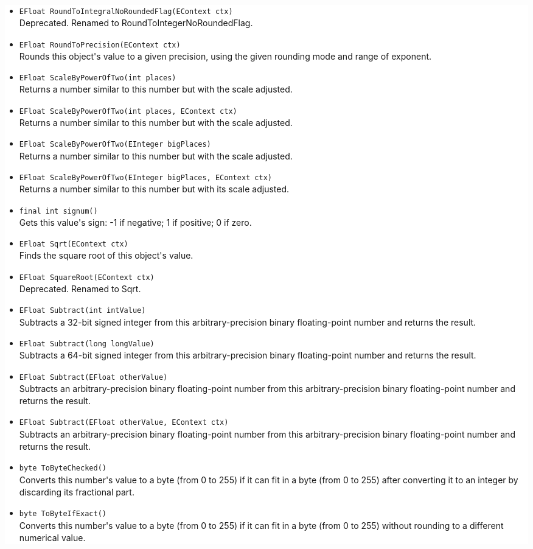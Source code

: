 * `EFloat RoundToIntegralNoRoundedFlag(EContext ctx)`<br>
 Deprecated.
Renamed to RoundToIntegerNoRoundedFlag.

* `EFloat RoundToPrecision(EContext ctx)`<br>
 Rounds this object's value to a given precision, using the given rounding
 mode and range of exponent.

* `EFloat ScaleByPowerOfTwo(int places)`<br>
 Returns a number similar to this number but with the scale adjusted.

* `EFloat ScaleByPowerOfTwo(int places,
 EContext ctx)`<br>
 Returns a number similar to this number but with the scale adjusted.

* `EFloat ScaleByPowerOfTwo(EInteger bigPlaces)`<br>
 Returns a number similar to this number but with the scale adjusted.

* `EFloat ScaleByPowerOfTwo(EInteger bigPlaces,
 EContext ctx)`<br>
 Returns a number similar to this number but with its scale adjusted.

* `final int signum()`<br>
 Gets this value's sign: -1 if negative; 1 if positive; 0 if zero.

* `EFloat Sqrt(EContext ctx)`<br>
 Finds the square root of this object's value.

* `EFloat SquareRoot(EContext ctx)`<br>
 Deprecated.
Renamed to Sqrt.

* `EFloat Subtract(int intValue)`<br>
 Subtracts a 32-bit signed integer from this arbitrary-precision binary
 floating-point number and returns the result.

* `EFloat Subtract(long longValue)`<br>
 Subtracts a 64-bit signed integer from this arbitrary-precision binary
 floating-point number and returns the result.

* `EFloat Subtract(EFloat otherValue)`<br>
 Subtracts an arbitrary-precision binary floating-point number from this
 arbitrary-precision binary floating-point number and returns the result.

* `EFloat Subtract(EFloat otherValue,
 EContext ctx)`<br>
 Subtracts an arbitrary-precision binary floating-point number from this
 arbitrary-precision binary floating-point number and returns the result.

* `byte ToByteChecked()`<br>
 Converts this number's value to a byte (from 0 to 255) if it can fit in a
 byte (from 0 to 255) after converting it to an integer by discarding its
 fractional part.

* `byte ToByteIfExact()`<br>
 Converts this number's value to a byte (from 0 to 255) if it can fit in a
 byte (from 0 to 255) without rounding to a different numerical value.
